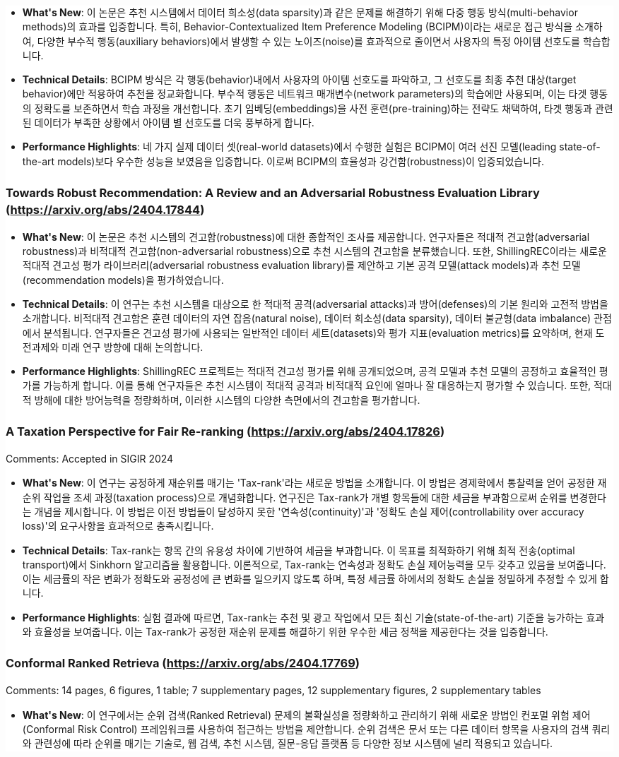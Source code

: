 - **What's New**: 이 논문은 추천 시스템에서 데이터 희소성(data sparsity)과 같은 문제를 해결하기 위해 다중 행동 방식(multi-behavior methods)의 효과를 입증합니다. 특히, Behavior-Contextualized Item Preference Modeling (BCIPM)이라는 새로운 접근 방식을 소개하여, 다양한 부수적 행동(auxiliary behaviors)에서 발생할 수 있는 노이즈(noise)를 효과적으로 줄이면서 사용자의 특정 아이템 선호도를 학습합니다.

- **Technical Details**: BCIPM 방식은 각 행동(behavior)내에서 사용자의 아이템 선호도를 파악하고, 그 선호도를 최종 추천 대상(target behavior)에만 적용하여 추천을 정교화합니다. 부수적 행동은 네트워크 매개변수(network parameters)의 학습에만 사용되며, 이는 타겟 행동의 정확도를 보존하면서 학습 과정을 개선합니다. 초기 임베딩(embeddings)을 사전 훈련(pre-training)하는 전략도 채택하여, 타겟 행동과 관련된 데이터가 부족한 상황에서 아이템 별 선호도를 더욱 풍부하게 합니다.

- **Performance Highlights**: 네 가지 실제 데이터 셋(real-world datasets)에서 수행한 실험은 BCIPM이 여러 선진 모델(leading state-of-the-art models)보다 우수한 성능을 보였음을 입증합니다. 이로써 BCIPM의 효율성과 강건함(robustness)이 입증되었습니다.



### Towards Robust Recommendation: A Review and an Adversarial Robustness  Evaluation Library (https://arxiv.org/abs/2404.17844)
- **What's New**: 이 논문은 추천 시스템의 견고함(robustness)에 대한 종합적인 조사를 제공합니다. 연구자들은 적대적 견고함(adversarial robustness)과 비적대적 견고함(non-adversarial robustness)으로 추천 시스템의 견고함을 분류했습니다. 또한, ShillingREC이라는 새로운 적대적 견고성 평가 라이브러리(adversarial robustness evaluation library)를 제안하고 기본 공격 모델(attack models)과 추천 모델(recommendation models)을 평가하였습니다.

- **Technical Details**: 이 연구는 추천 시스템을 대상으로 한 적대적 공격(adversarial attacks)과 방어(defenses)의 기본 원리와 고전적 방법을 소개합니다. 비적대적 견고함은 훈련 데이터의 자연 잡음(natural noise), 데이터 희소성(data sparsity), 데이터 불균형(data imbalance) 관점에서 분석됩니다. 연구자들은 견고성 평가에 사용되는 일반적인 데이터 세트(datasets)와 평가 지표(evaluation metrics)를 요약하며, 현재 도전과제와 미래 연구 방향에 대해 논의합니다.

- **Performance Highlights**: ShillingREC 프로젝트는 적대적 견고성 평가를 위해 공개되었으며, 공격 모델과 추천 모델의 공정하고 효율적인 평가를 가능하게 합니다. 이를 통해 연구자들은 추천 시스템이 적대적 공격과 비적대적 요인에 얼마나 잘 대응하는지 평가할 수 있습니다. 또한, 적대적 방해에 대한 방어능력을 정량화하며, 이러한 시스템의 다양한 측면에서의 견고함을 평가합니다.



### A Taxation Perspective for Fair Re-ranking (https://arxiv.org/abs/2404.17826)
Comments: Accepted in SIGIR 2024

- **What's New**: 이 연구는 공정하게 재순위를 매기는 'Tax-rank'라는 새로운 방법을 소개합니다. 이 방법은 경제학에서 통찰력을 얻어 공정한 재순위 작업을 조세 과정(taxation process)으로 개념화합니다. 연구진은 Tax-rank가 개별 항목들에 대한 세금을 부과함으로써 순위를 변경한다는 개념을 제시합니다. 이 방법은 이전 방법들이 달성하지 못한 '연속성(continuity)'과 '정확도 손실 제어(controllability over accuracy loss)'의 요구사항을 효과적으로 충족시킵니다.

- **Technical Details**: Tax-rank는 항목 간의 유용성 차이에 기반하여 세금을 부과합니다. 이 목표를 최적화하기 위해 최적 전송(optimal transport)에서 Sinkhorn 알고리즘을 활용합니다. 이론적으로, Tax-rank는 연속성과 정확도 손실 제어능력을 모두 갖추고 있음을 보여줍니다. 이는 세금률의 작은 변화가 정확도와 공정성에 큰 변화를 일으키지 않도록 하며, 특정 세금률 하에서의 정확도 손실을 정밀하게 추정할 수 있게 합니다.

- **Performance Highlights**: 실험 결과에 따르면, Tax-rank는 추천 및 광고 작업에서 모든 최신 기술(state-of-the-art) 기준을 능가하는 효과와 효율성을 보여줍니다. 이는 Tax-rank가 공정한 재순위 문제를 해결하기 위한 우수한 세금 정책을 제공한다는 것을 입증합니다.



### Conformal Ranked Retrieva (https://arxiv.org/abs/2404.17769)
Comments: 14 pages, 6 figures, 1 table; 7 supplementary pages, 12 supplementary figures, 2 supplementary tables

- **What's New**: 이 연구에서는 순위 검색(Ranked Retrieval) 문제의 불확실성을 정량화하고 관리하기 위해 새로운 방법인 컨포멀 위험 제어(Conformal Risk Control) 프레임워크를 사용하여 접근하는 방법을 제안합니다. 순위 검색은 문서 또는 다른 데이터 항목을 사용자의 검색 쿼리와 관련성에 따라 순위를 매기는 기술로, 웹 검색, 추천 시스템, 질문-응답 플랫폼 등 다양한 정보 시스템에 널리 적용되고 있습니다.
